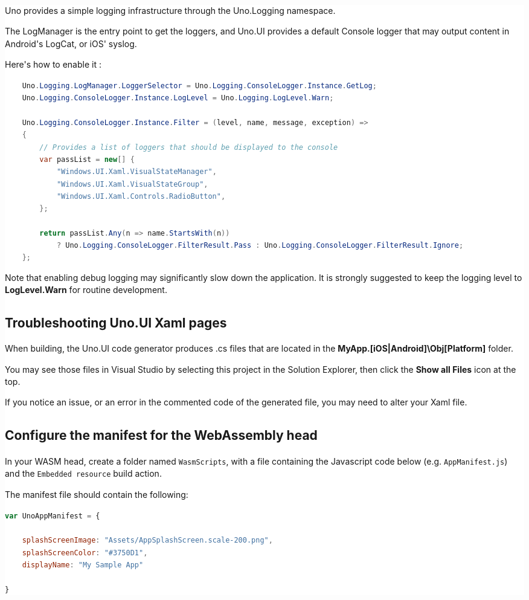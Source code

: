 Uno provides a simple logging infrastructure through the Uno.Logging namespace.

The LogManager is the entry point to get the loggers, and Uno.UI provides a default Console
logger that may output content in Android's LogCat, or iOS' syslog.

Here's how to enable it :

```csharp
	Uno.Logging.LogManager.LoggerSelector = Uno.Logging.ConsoleLogger.Instance.GetLog;
	Uno.Logging.ConsoleLogger.Instance.LogLevel = Uno.Logging.LogLevel.Warn;

	Uno.Logging.ConsoleLogger.Instance.Filter = (level, name, message, exception) =>
	{
        // Provides a list of loggers that should be displayed to the console
		var passList = new[] {
			"Windows.UI.Xaml.VisualStateManager",
			"Windows.UI.Xaml.VisualStateGroup",
			"Windows.UI.Xaml.Controls.RadioButton",
		};

		return passList.Any(n => name.StartsWith(n))
			? Uno.Logging.ConsoleLogger.FilterResult.Pass : Uno.Logging.ConsoleLogger.FilterResult.Ignore;
	};
```

Note that enabling debug logging may significantly slow down the application. It is strongly 
suggested to keep the logging level to **LogLevel.Warn** for routine development.

## Troubleshooting Uno.UI Xaml pages 

When building, the Uno.UI code generator produces .cs files that are
located in the **MyApp.[iOS|Android]\Obj\[Platform]** folder.

You may see those files in Visual Studio by selecting this project in the Solution Explorer, then click
the **Show all Files** icon at the top.

If you notice an issue, or an error in the commented code of the generated file, you may need to alter your Xaml file.

## Configure the manifest for the WebAssembly head
In your WASM head, create a folder named `WasmScripts`, with a file containing the Javascript code below
(e.g. `AppManifest.js`) and the `Embedded resource` build action.

The manifest file should contain the following:

```javascript
var UnoAppManifest = {

    splashScreenImage: "Assets/AppSplashScreen.scale-200.png",
    splashScreenColor: "#3750D1",
    displayName: "My Sample App"

}
```
